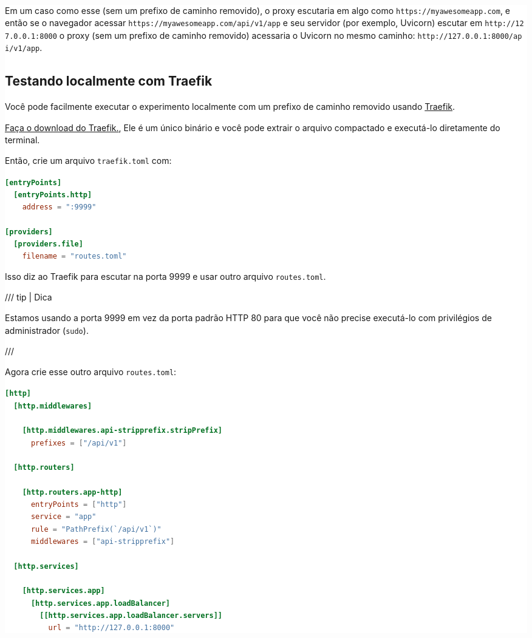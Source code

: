 Em um caso como esse (sem um prefixo de caminho removido), o proxy escutaria em algo como `https://myawesomeapp.com`, e então se o navegador acessar `https://myawesomeapp.com/api/v1/app` e seu servidor (por exemplo, Uvicorn) escutar em `http://127.0.0.1:8000` o proxy (sem um prefixo de caminho removido) acessaria o Uvicorn no mesmo caminho: `http://127.0.0.1:8000/api/v1/app`.

## Testando localmente com Traefik

Você pode facilmente executar o experimento localmente com um prefixo de caminho removido usando <a href="https://docs.traefik.io/" class="external-link" target="_blank">Traefik</a>.

<a href="https://github.com/containous/traefik/releases" class="external-link" target="_blank">Faça o download do Traefik.</a>, Ele é um único binário e você pode extrair o arquivo compactado e executá-lo diretamente do terminal.

Então, crie um arquivo `traefik.toml` com:

```TOML hl_lines="3"
[entryPoints]
  [entryPoints.http]
    address = ":9999"

[providers]
  [providers.file]
    filename = "routes.toml"
```

Isso diz ao Traefik para escutar na porta 9999 e usar outro arquivo `routes.toml`.

/// tip | Dica

Estamos usando a porta 9999 em vez da porta padrão HTTP 80 para que você não precise executá-lo com privilégios de administrador (`sudo`).

///

Agora crie esse outro arquivo `routes.toml`:

```TOML hl_lines="5  12  20"
[http]
  [http.middlewares]

    [http.middlewares.api-stripprefix.stripPrefix]
      prefixes = ["/api/v1"]

  [http.routers]

    [http.routers.app-http]
      entryPoints = ["http"]
      service = "app"
      rule = "PathPrefix(`/api/v1`)"
      middlewares = ["api-stripprefix"]

  [http.services]

    [http.services.app]
      [http.services.app.loadBalancer]
        [[http.services.app.loadBalancer.servers]]
          url = "http://127.0.0.1:8000"
```
